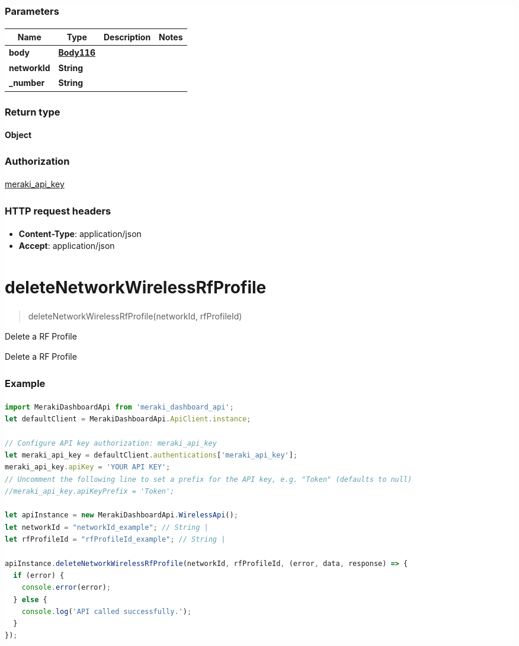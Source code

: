 ### Parameters

Name | Type | Description  | Notes
------------- | ------------- | ------------- | -------------
 **body** | [**Body116**](Body116.md)|  | 
 **networkId** | **String**|  | 
 **_number** | **String**|  | 

### Return type

**Object**

### Authorization

[meraki_api_key](../README.md#meraki_api_key)

### HTTP request headers

 - **Content-Type**: application/json
 - **Accept**: application/json

<a name="deleteNetworkWirelessRfProfile"></a>
# **deleteNetworkWirelessRfProfile**
> deleteNetworkWirelessRfProfile(networkId, rfProfileId)

Delete a RF Profile

Delete a RF Profile

### Example
```javascript
import MerakiDashboardApi from 'meraki_dashboard_api';
let defaultClient = MerakiDashboardApi.ApiClient.instance;

// Configure API key authorization: meraki_api_key
let meraki_api_key = defaultClient.authentications['meraki_api_key'];
meraki_api_key.apiKey = 'YOUR API KEY';
// Uncomment the following line to set a prefix for the API key, e.g. "Token" (defaults to null)
//meraki_api_key.apiKeyPrefix = 'Token';

let apiInstance = new MerakiDashboardApi.WirelessApi();
let networkId = "networkId_example"; // String | 
let rfProfileId = "rfProfileId_example"; // String | 

apiInstance.deleteNetworkWirelessRfProfile(networkId, rfProfileId, (error, data, response) => {
  if (error) {
    console.error(error);
  } else {
    console.log('API called successfully.');
  }
});
```
